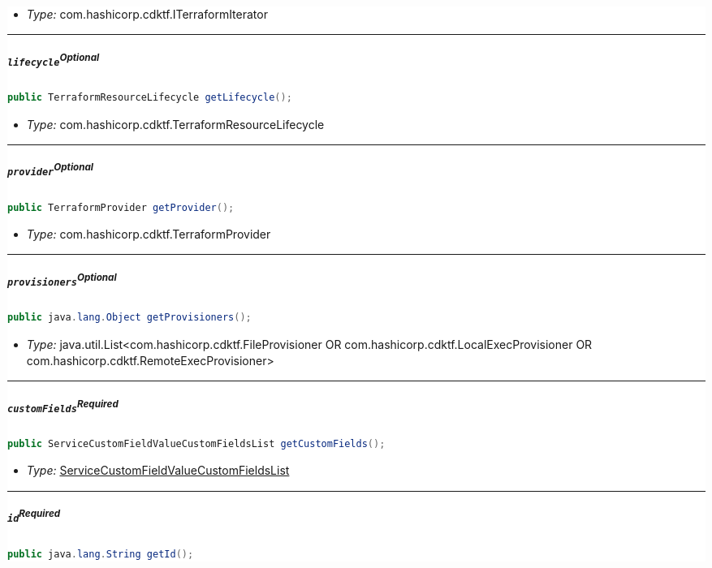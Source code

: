 - *Type:* com.hashicorp.cdktf.ITerraformIterator

---

##### `lifecycle`<sup>Optional</sup> <a name="lifecycle" id="@cdktf/provider-pagerduty.serviceCustomFieldValue.ServiceCustomFieldValue.property.lifecycle"></a>

```java
public TerraformResourceLifecycle getLifecycle();
```

- *Type:* com.hashicorp.cdktf.TerraformResourceLifecycle

---

##### `provider`<sup>Optional</sup> <a name="provider" id="@cdktf/provider-pagerduty.serviceCustomFieldValue.ServiceCustomFieldValue.property.provider"></a>

```java
public TerraformProvider getProvider();
```

- *Type:* com.hashicorp.cdktf.TerraformProvider

---

##### `provisioners`<sup>Optional</sup> <a name="provisioners" id="@cdktf/provider-pagerduty.serviceCustomFieldValue.ServiceCustomFieldValue.property.provisioners"></a>

```java
public java.lang.Object getProvisioners();
```

- *Type:* java.util.List<com.hashicorp.cdktf.FileProvisioner OR com.hashicorp.cdktf.LocalExecProvisioner OR com.hashicorp.cdktf.RemoteExecProvisioner>

---

##### `customFields`<sup>Required</sup> <a name="customFields" id="@cdktf/provider-pagerduty.serviceCustomFieldValue.ServiceCustomFieldValue.property.customFields"></a>

```java
public ServiceCustomFieldValueCustomFieldsList getCustomFields();
```

- *Type:* <a href="#@cdktf/provider-pagerduty.serviceCustomFieldValue.ServiceCustomFieldValueCustomFieldsList">ServiceCustomFieldValueCustomFieldsList</a>

---

##### `id`<sup>Required</sup> <a name="id" id="@cdktf/provider-pagerduty.serviceCustomFieldValue.ServiceCustomFieldValue.property.id"></a>

```java
public java.lang.String getId();
```
